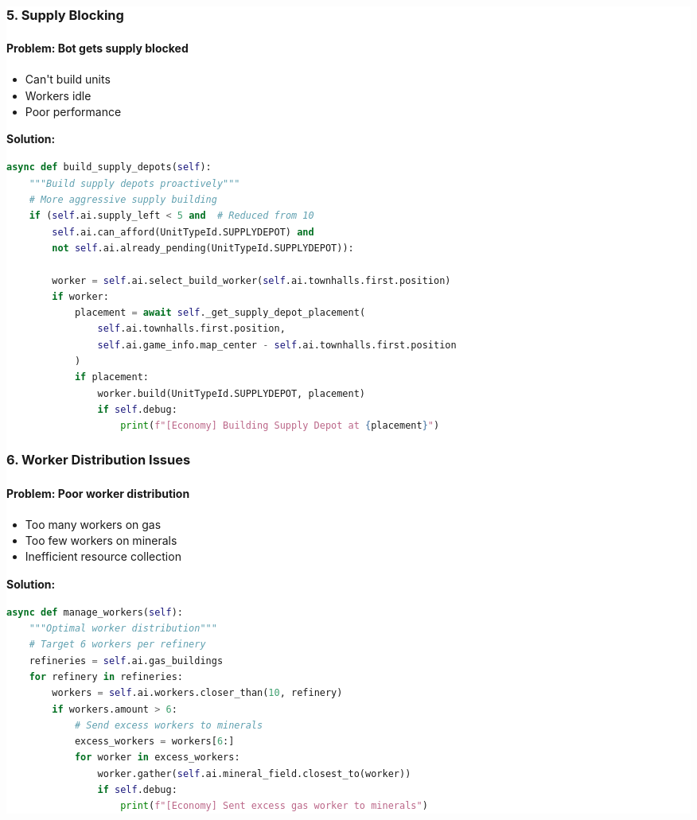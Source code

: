 ### 5. Supply Blocking

#### Problem: Bot gets supply blocked
- Can't build units
- Workers idle
- Poor performance

**Solution:**
```python
async def build_supply_depots(self):
    """Build supply depots proactively"""
    # More aggressive supply building
    if (self.ai.supply_left < 5 and  # Reduced from 10
        self.ai.can_afford(UnitTypeId.SUPPLYDEPOT) and
        not self.ai.already_pending(UnitTypeId.SUPPLYDEPOT)):
        
        worker = self.ai.select_build_worker(self.ai.townhalls.first.position)
        if worker:
            placement = await self._get_supply_depot_placement(
                self.ai.townhalls.first.position,
                self.ai.game_info.map_center - self.ai.townhalls.first.position
            )
            if placement:
                worker.build(UnitTypeId.SUPPLYDEPOT, placement)
                if self.debug:
                    print(f"[Economy] Building Supply Depot at {placement}")
```

### 6. Worker Distribution Issues

#### Problem: Poor worker distribution
- Too many workers on gas
- Too few workers on minerals
- Inefficient resource collection

**Solution:**
```python
async def manage_workers(self):
    """Optimal worker distribution"""
    # Target 6 workers per refinery
    refineries = self.ai.gas_buildings
    for refinery in refineries:
        workers = self.ai.workers.closer_than(10, refinery)
        if workers.amount > 6:
            # Send excess workers to minerals
            excess_workers = workers[6:]
            for worker in excess_workers:
                worker.gather(self.ai.mineral_field.closest_to(worker))
                if self.debug:
                    print(f"[Economy] Sent excess gas worker to minerals")
```
